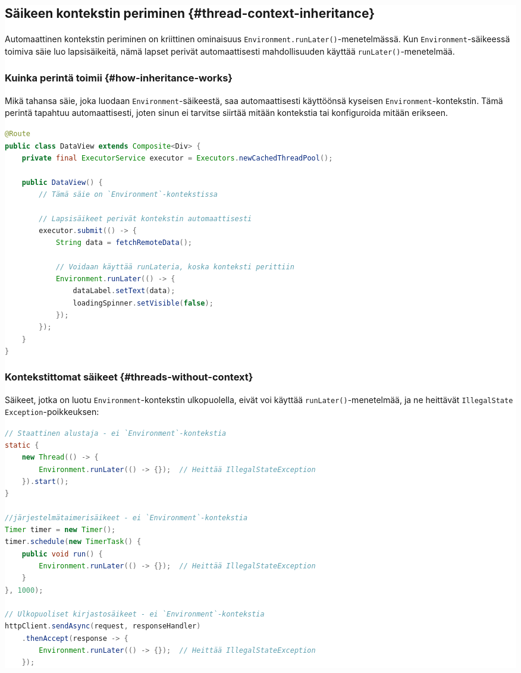 ## Säikeen kontekstin periminen {#thread-context-inheritance}

Automaattinen kontekstin periminen on kriittinen ominaisuus `Environment.runLater()`-menetelmässä. Kun `Environment`-säikeessä toimiva säie luo lapsisäikeitä, nämä lapset perivät automaattisesti mahdollisuuden käyttää `runLater()`-menetelmää.

### Kuinka perintä toimii {#how-inheritance-works}

Mikä tahansa säie, joka luodaan `Environment`-säikeestä, saa automaattisesti käyttöönsä kyseisen `Environment`-kontekstin. Tämä perintä tapahtuu automaattisesti, joten sinun ei tarvitse siirtää mitään kontekstia tai konfiguroida mitään erikseen.

```java
@Route
public class DataView extends Composite<Div> {
    private final ExecutorService executor = Executors.newCachedThreadPool();
    
    public DataView() {
        // Tämä säie on `Environment`-kontekstissa
        
        // Lapsisäikeet perivät kontekstin automaattisesti
        executor.submit(() -> {
            String data = fetchRemoteData();
            
            // Voidaan käyttää runLateria, koska konteksti perittiin
            Environment.runLater(() -> {
                dataLabel.setText(data);
                loadingSpinner.setVisible(false);
            });
        });
    }
}
```

### Kontekstittomat säikeet {#threads-without-context}

Säikeet, jotka on luotu `Environment`-kontekstin ulkopuolella, eivät voi käyttää `runLater()`-menetelmää, ja ne heittävät `IllegalStateException`-poikkeuksen:

```java
// Staattinen alustaja - ei `Environment`-kontekstia
static {
    new Thread(() -> {
        Environment.runLater(() -> {});  // Heittää IllegalStateException
    }).start();
}

//järjestelmätaimerisäikeet - ei `Environment`-kontekstia  
Timer timer = new Timer();
timer.schedule(new TimerTask() {
    public void run() {
        Environment.runLater(() -> {});  // Heittää IllegalStateException
    }
}, 1000);

// Ulkopuoliset kirjastosäikeet - ei `Environment`-kontekstia
httpClient.sendAsync(request, responseHandler)
    .thenAccept(response -> {
        Environment.runLater(() -> {});  // Heittää IllegalStateException
    });
```
